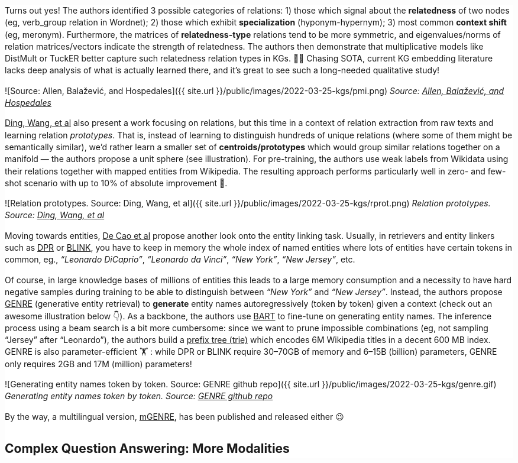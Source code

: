 Turns out yes! The authors identified 3 possible categories of relations: 1) those which signal about the **relatedness** of two nodes (eg, verb_group relation in Wordnet); 2) those which exhibit **specialization** (hyponym-hypernym); 3) most common **context shift** (eg, meronym). Furthermore, the matrices of **relatedness-type** relations tend to be more symmetric, and eigenvalues/norms of relation matrices/vectors indicate the strength of relatedness. The authors then demonstrate that multiplicative models like DistMult or TuckER better capture such relatedness relation types in KGs. 🏃‍♀ Chasing SOTA, current KG embedding literature lacks deep analysis of what is actually learned there, and it’s great to see such a long-needed qualitative study!

![Source: Allen, Balažević, and Hospedales]({{ site.url }}/public/images/2022-03-25-kgs/pmi.png)
*Source: [Allen, Balažević, and Hospedales](https://openreview.net/pdf?id=gLWj29369lW)* 

[Ding, Wang, et al](https://openreview.net/pdf?id=aCgLmfhIy_f) also present a work focusing on relations, but this time in a context of relation extraction from raw texts and learning relation _prototypes_. That is, instead of learning to distinguish hundreds of unique relations (where some of them might be semantically similar), we’d rather learn a smaller set of **centroids/prototypes** which would group similar relations together on a manifold — the authors propose a unit sphere (see illustration). For pre-training, the authors use weak labels from Wikidata using their relations together with mapped entities from Wikipedia. The resulting approach performs particularly well in zero- and few-shot scenario with up to 10% of absolute improvement 💪.

![Relation prototypes. Source: Ding, Wang, et al]({{ site.url }}/public/images/2022-03-25-kgs/rprot.png)
*Relation prototypes. Source: [Ding, Wang, et al](https://openreview.net/pdf?id=aCgLmfhIy_f)* 

Moving towards entities, [De Cao et al](https://openreview.net/pdf?id=5k8F6UU39V) propose another look onto the entity linking task. Usually, in retrievers and entity linkers such as [DPR](https://huggingface.co/transformers/model_doc/dpr.html) or [BLINK](https://github.com/facebookresearch/BLINK), you have to keep in memory the whole index of named entities where lots of entities have certain tokens in common, eg., _“Leonardo DiCaprio”_, _“Leonardo da Vinci”_, _“New York”_, _“New Jersey”_, etc.

Of course, in large knowledge bases of millions of entities this leads to a large memory consumption and a necessity to have hard negative samples during training to be able to distinguish between _“New York”_ and _“New Jersey”_. Instead, the authors propose [GENRE](https://github.com/facebookresearch/GENRE) (generative entity retrieval) to **generate** entity names autoregressively (token by token) given a context (check out an awesome illustration below 👇). As a backbone, the authors use [BART](https://huggingface.co/transformers/model_doc/bart.html) to fine-tune on generating entity names. The inference process using a beam search is a bit more cumbersome: since we want to prune impossible combinations (eg, not sampling “Jersey” after “Leonardo”), the authors build a [prefix tree (trie)](https://en.wikipedia.org/wiki/Trie) which encodes 6M Wikipedia titles in a decent 600 MB index. GENRE is also parameter-efficient 🏋 : while DPR or BLINK require 30–70GB of memory and 6–15B (billion) parameters, GENRE only requires 2GB and 17M (million) parameters!

![Generating entity names token by token. Source: GENRE github repo]({{ site.url }}/public/images/2022-03-25-kgs/genre.gif)
*Generating entity names token by token. Source: [GENRE github repo](https://github.com/facebookresearch/GENRE)* 

By the way, a multilingual version, [mGENRE](https://arxiv.org/pdf/2103.12528.pdf), has been published and released either 😉

## Complex Question Answering: More Modalities
